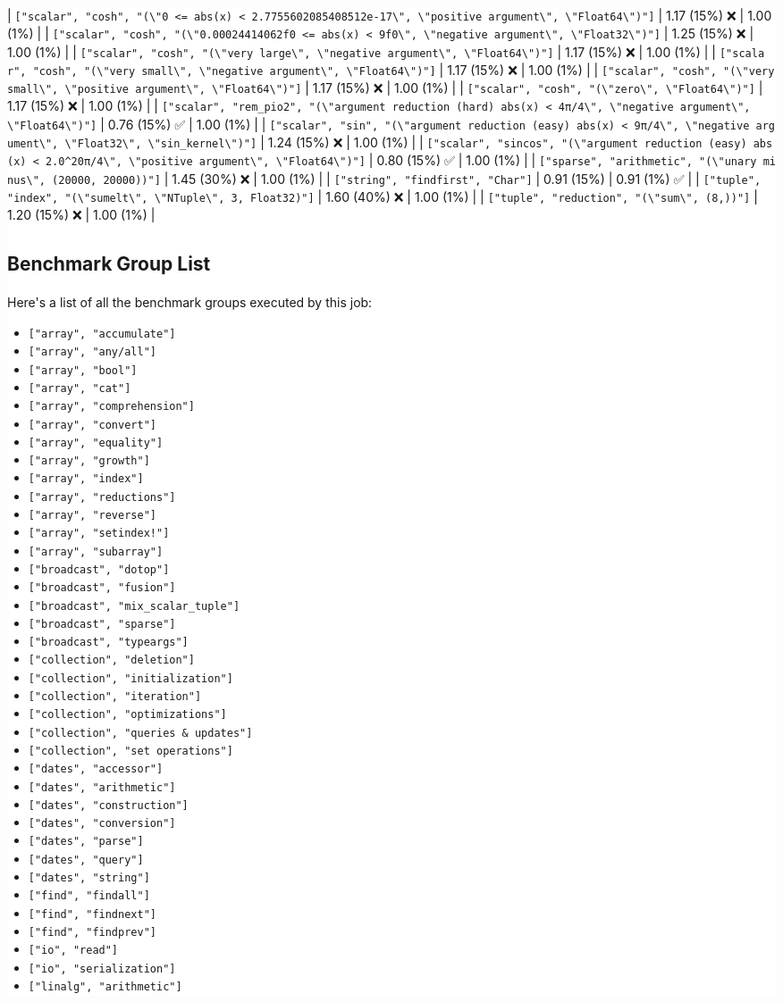 | `["scalar", "cosh", "(\"0 <= abs(x) < 2.7755602085408512e-17\", \"positive argument\", \"Float64\")"]` | 1.17 (15%) :x: | 1.00 (1%)  |
| `["scalar", "cosh", "(\"0.00024414062f0 <= abs(x) < 9f0\", \"negative argument\", \"Float32\")"]` | 1.25 (15%) :x: | 1.00 (1%)  |
| `["scalar", "cosh", "(\"very large\", \"negative argument\", \"Float64\")"]` | 1.17 (15%) :x: | 1.00 (1%)  |
| `["scalar", "cosh", "(\"very small\", \"negative argument\", \"Float64\")"]` | 1.17 (15%) :x: | 1.00 (1%)  |
| `["scalar", "cosh", "(\"very small\", \"positive argument\", \"Float64\")"]` | 1.17 (15%) :x: | 1.00 (1%)  |
| `["scalar", "cosh", "(\"zero\", \"Float64\")"]` | 1.17 (15%) :x: | 1.00 (1%)  |
| `["scalar", "rem_pio2", "(\"argument reduction (hard) abs(x) < 4π/4\", \"negative argument\", \"Float64\")"]` | 0.76 (15%) :white_check_mark: | 1.00 (1%)  |
| `["scalar", "sin", "(\"argument reduction (easy) abs(x) < 9π/4\", \"negative argument\", \"Float32\", \"sin_kernel\")"]` | 1.24 (15%) :x: | 1.00 (1%)  |
| `["scalar", "sincos", "(\"argument reduction (easy) abs(x) < 2.0^20π/4\", \"positive argument\", \"Float64\")"]` | 0.80 (15%) :white_check_mark: | 1.00 (1%)  |
| `["sparse", "arithmetic", "(\"unary minus\", (20000, 20000))"]` | 1.45 (30%) :x: | 1.00 (1%)  |
| `["string", "findfirst", "Char"]` | 0.91 (15%)  | 0.91 (1%) :white_check_mark: |
| `["tuple", "index", "(\"sumelt\", \"NTuple\", 3, Float32)"]` | 1.60 (40%) :x: | 1.00 (1%)  |
| `["tuple", "reduction", "(\"sum\", (8,))"]` | 1.20 (15%) :x: | 1.00 (1%)  |

## Benchmark Group List

Here's a list of all the benchmark groups executed by this job:

- `["array", "accumulate"]`
- `["array", "any/all"]`
- `["array", "bool"]`
- `["array", "cat"]`
- `["array", "comprehension"]`
- `["array", "convert"]`
- `["array", "equality"]`
- `["array", "growth"]`
- `["array", "index"]`
- `["array", "reductions"]`
- `["array", "reverse"]`
- `["array", "setindex!"]`
- `["array", "subarray"]`
- `["broadcast", "dotop"]`
- `["broadcast", "fusion"]`
- `["broadcast", "mix_scalar_tuple"]`
- `["broadcast", "sparse"]`
- `["broadcast", "typeargs"]`
- `["collection", "deletion"]`
- `["collection", "initialization"]`
- `["collection", "iteration"]`
- `["collection", "optimizations"]`
- `["collection", "queries & updates"]`
- `["collection", "set operations"]`
- `["dates", "accessor"]`
- `["dates", "arithmetic"]`
- `["dates", "construction"]`
- `["dates", "conversion"]`
- `["dates", "parse"]`
- `["dates", "query"]`
- `["dates", "string"]`
- `["find", "findall"]`
- `["find", "findnext"]`
- `["find", "findprev"]`
- `["io", "read"]`
- `["io", "serialization"]`
- `["linalg", "arithmetic"]`